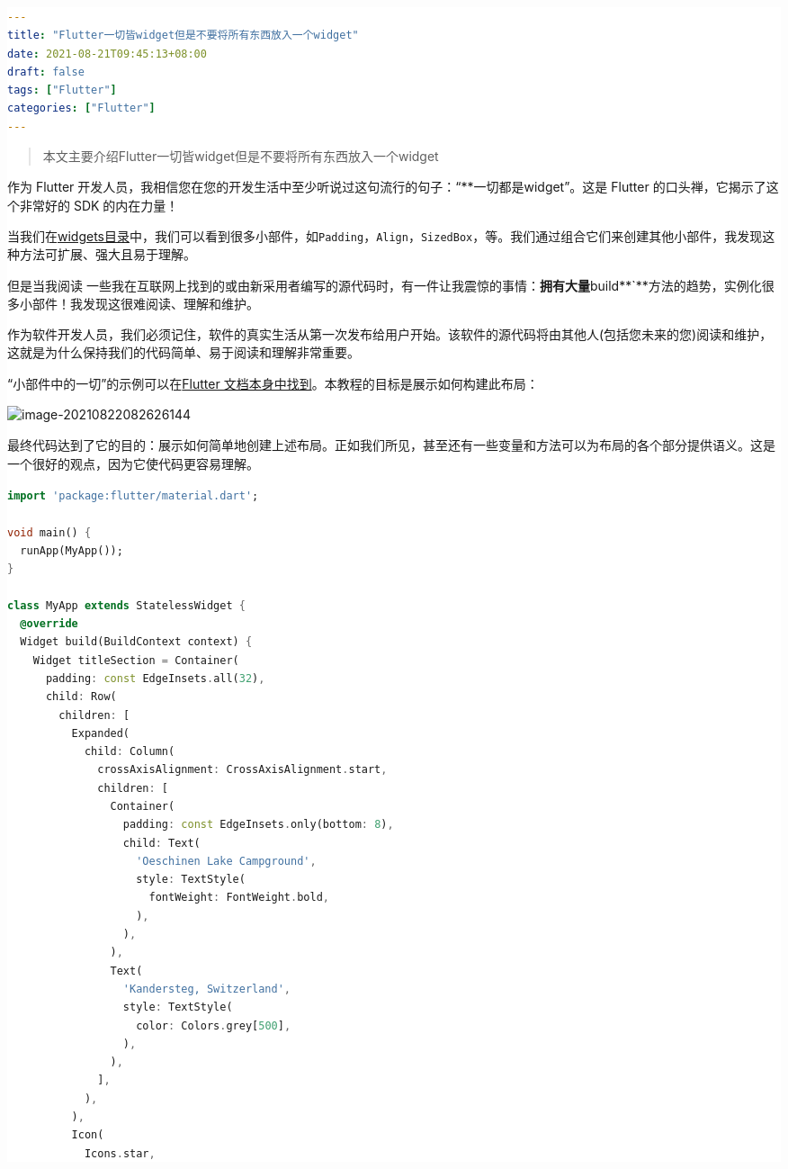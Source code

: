 ```yaml
---
title: "Flutter一切皆widget但是不要将所有东西放入一个widget"
date: 2021-08-21T09:45:13+08:00
draft: false
tags: ["Flutter"]
categories: ["Flutter"]
---
```


> 本文主要介绍Flutter一切皆widget但是不要将所有东西放入一个widget



作为 Flutter 开发人员，我相信您在您的开发生活中至少听说过这句流行的句子：“**一切都是widget”。这是 Flutter 的口头禅，它揭示了这个非常好的 SDK 的内在力量！

当我们在[widgets目录](https://flutter.dev/docs/development/ui/widgets)中，我们可以看到很多小部件，如`Padding`，`Align`，`SizedBox`，等。我们通过组合它们来创建其他小部件，我发现这种方法可扩展、强大且易于理解。

但是当我阅读 一些我在互联网上找到的或由新采用者编写的源代码时，有一件让我震惊的事情：**拥有大量**build**`**方法的趋势，实例化很多小部件！我发现这很难阅读、理解和维护。

作为软件开发人员，我们必须记住，软件的真实生活从第一次发布给用户开始。该软件的源代码将由其他人(包括您未来的您)阅读和维护，这就是为什么保持我们的代码简单、易于阅读和理解非常重要。

“小部件中的一切”的示例可以在[Flutter 文档本身中找到](https://flutter.dev/docs/development/ui/layout/tutorial)。本教程的目标是展示如何构建此布局：

![image-20210822082626144](https://luckly007.oss-cn-beijing.aliyuncs.com/img/image-20210822082626144.png)

最终代码达到了它的目的：展示如何简单地创建上述布局。正如我们所见，甚至还有一些变量和方法可以为布局的各个部分提供语义。这是一个很好的观点，因为它使代码更容易理解。

```dart
import 'package:flutter/material.dart';

void main() {
  runApp(MyApp());
}

class MyApp extends StatelessWidget {
  @override
  Widget build(BuildContext context) {
    Widget titleSection = Container(
      padding: const EdgeInsets.all(32),
      child: Row(
        children: [
          Expanded(
            child: Column(
              crossAxisAlignment: CrossAxisAlignment.start,
              children: [
                Container(
                  padding: const EdgeInsets.only(bottom: 8),
                  child: Text(
                    'Oeschinen Lake Campground',
                    style: TextStyle(
                      fontWeight: FontWeight.bold,
                    ),
                  ),
                ),
                Text(
                  'Kandersteg, Switzerland',
                  style: TextStyle(
                    color: Colors.grey[500],
                  ),
                ),
              ],
            ),
          ),
          Icon(
            Icons.star,
```